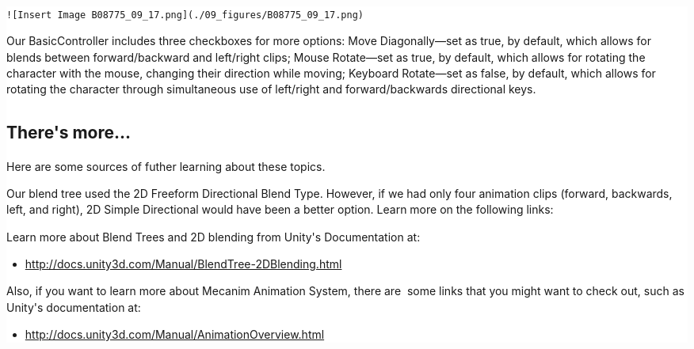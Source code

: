     ![Insert Image B08775_09_17.png](./09_figures/B08775_09_17.png)

Our BasicController includes three checkboxes for more options: Move Diagonally—set as true, by default, which allows for blends between forward/backward and left/right clips; Mouse Rotate—set as true, by default, which allows for rotating the character with the mouse, changing their direction while moving; Keyboard Rotate—set as false, by default, which allows for rotating the character through simultaneous use of left/right and forward/backwards directional keys.





## There's more...

Here are some sources of futher learning about these topics.

Our blend tree used the 2D Freeform Directional Blend Type. However, if we had only four animation clips (forward, backwards, left, and right), 2D Simple Directional would have been a better option. Learn more on the following links:

Learn more about Blend Trees and 2D blending from Unity's Documentation at:

- http://docs.unity3d.com/Manual/BlendTree-2DBlending.html

Also, if you want to learn more about Mecanim Animation System, there are  some links that you might want to check out, such as Unity's documentation at:

- http://docs.unity3d.com/Manual/AnimationOverview.html
